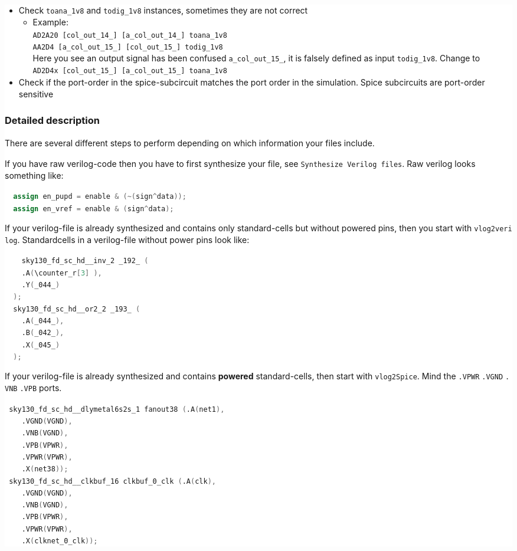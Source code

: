   * Check `toana_1v8` and `todig_1v8` instances, sometimes they are not correct
    * Example:  
    `AD2A20 [col_out_14_] [a_col_out_14_] toana_1v8`  
    `AA2D4 [a_col_out_15_] [col_out_15_] todig_1v8`  
    Here you see an output signal has been confused `a_col_out_15_`, it is falsely defined as input `todig_1v8`. Change to  
    `AD2D4x [col_out_15_] [a_col_out_15_] toana_1v8`
* Check if the port-order in the spice-subcircuit matches the port order in the simulation. Spice subcircuits are port-order sensitive



### Detailed description

There are several different steps to perform depending on which information your files include.

If you have raw verilog-code then you have to first synthesize your file, see `Synthesize Verilog files`.
Raw verilog looks something like:
```verilog
  assign en_pupd = enable & (~(sign^data));
  assign en_vref = enable & (sign^data);
```

If your verilog-file is already synthesized and contains only standard-cells but without powered pins, then you start with `vlog2verilog`. Standardcells in a verilog-file without power pins look like:
```verilog
    sky130_fd_sc_hd__inv_2 _192_ (
    .A(\counter_r[3] ),
    .Y(_044_)
  );
  sky130_fd_sc_hd__or2_2 _193_ (
    .A(_044_),
    .B(_042_),
    .X(_045_)
  );
```


If your verilog-file is already synthesized and contains **powered** standard-cells, then start with `vlog2Spice`. Mind the `.VPWR` `.VGND` `.VNB` `.VPB` ports.
```verilog
 sky130_fd_sc_hd__dlymetal6s2s_1 fanout38 (.A(net1),
    .VGND(VGND),
    .VNB(VGND),
    .VPB(VPWR),
    .VPWR(VPWR),
    .X(net38));
 sky130_fd_sc_hd__clkbuf_16 clkbuf_0_clk (.A(clk),
    .VGND(VGND),
    .VNB(VGND),
    .VPB(VPWR),
    .VPWR(VPWR),
    .X(clknet_0_clk));
```
